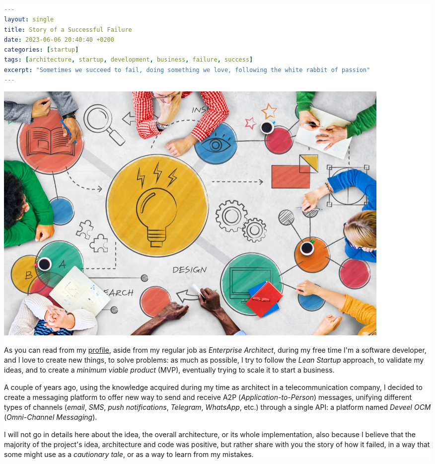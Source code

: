 ```yaml
---
layout: single
title: Story of a Successful Failure
date: 2023-06-06 20:40:40 +0200
categories: [startup]
tags: [architecture, startup, development, business, failure, success]
excerpt: "Sometimes we succeed to fail, doing something we love, following the white rabbit of passion"
---
```


![Startup](/assets/img/2023-06-06-story-of-a-successful-failure/light-bulb-ideas-creative-diagram-concept.png)

As you can read from my [profile](/about/), aside from my regular job as _Enterprise Architect_, during my free time I'm a software developer, and I love to create new things, to solve problems: as much as possible, I try to follow the _Lean Startup_ approach, to validate my ideas, and to create a _minimum viable product_ (MVP), eventually trying to scale it to start a business.

A couple of years ago, using the knowledge acquired during my time as architect in a telecommunication company, I decided to create a messaging platform to offer new way to send and receive A2P (_Application-to-Person_) messages, unifying different types of channels (_email_, _SMS_, _push notifications_, _Telegram_, _WhatsApp_, etc.) through a single API: a platform named _Deveel OCM_ (_Omni-Channel Messaging_).

I will not go in details here about the idea, the overall architecture, or its whole implementation, also because I believe that the majority of the project's idea, architecture and code was positive, but rather share with you the story of how it failed, in a way that some might use as a _cautionary tale_, or as a way to learn from my mistakes.
